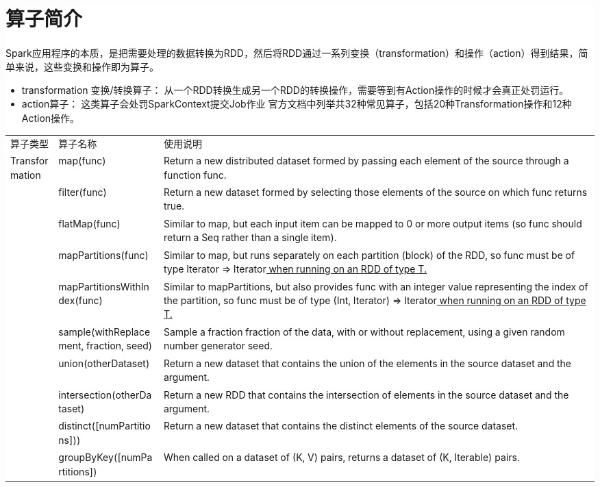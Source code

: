 # 算子简介
Spark应用程序的本质，是把需要处理的数据转换为RDD，然后将RDD通过一系列变换（transformation）和操作（action）得到结果，简单来说，这些变换和操作即为算子。
- transformation 变换/转换算子：
  从一个RDD转换生成另一个RDD的转换操作，需要等到有Action操作的时候才会真正处罚运行。
- action算子：
  这类算子会处罚SparkContext提交Job作业
官方文档中列举共32种常见算子，包括20种Transformation操作和12种Action操作。
<table>
    <tr>
        <td>算子类型</td>
        <td>算子名称</td>
        <td>使用说明</td>
    </tr>
    <tr>
        <td rowspan="20">Transformation</td>
        <td>map(func)</td>
        <td>Return a new distributed dataset formed by passing each element of the source through a function func.</td>
    </tr>
    <tr>
        <td>filter(func)</td>
        <td>Return a new dataset formed by selecting those elements of the source on which func returns true.</td>
    </tr>
    <tr>
        <td>flatMap(func)</td>
        <td>Similar to map, but each input item can be mapped to 0 or more output items (so func should return a Seq rather than a single item).</td>
    </tr>
    <tr>
        <td>mapPartitions(func)</td>
        <td>Similar to map, but runs separately on each partition (block) of the RDD, so func must be of type Iterator<T> => Iterator<U> when running on an RDD of type T.</td>
    </tr>
    <tr>
        <td>mapPartitionsWithIndex(func)</td>
        <td>Similar to mapPartitions, but also provides func with an integer value representing the index of the partition, so func must be of type (Int, Iterator<T>) => Iterator<U> when running on an RDD of type T.</td>
    </tr>
    <tr>
        <td>sample(withReplacement, fraction, seed)</td>
        <td>Sample a fraction fraction of the data, with or without replacement, using a given random number generator seed.</td>
    </tr>
    <tr>
        <td>union(otherDataset)</td>
        <td>Return a new dataset that contains the union of the elements in the source dataset and the argument.</td>
    </tr>
    <tr>
        <td>intersection(otherDataset)</td>
        <td>Return a new RDD that contains the intersection of elements in the source dataset and the argument.</td>
    </tr>
    <tr>
        <td>distinct([numPartitions]))</td>
        <td>Return a new dataset that contains the distinct elements of the source dataset.</td>
    </tr>
    <tr>
        <td>groupByKey([numPartitions])</td>
        <td>When called on a dataset of (K, V) pairs, returns a dataset of (K, Iterable<V>) pairs.